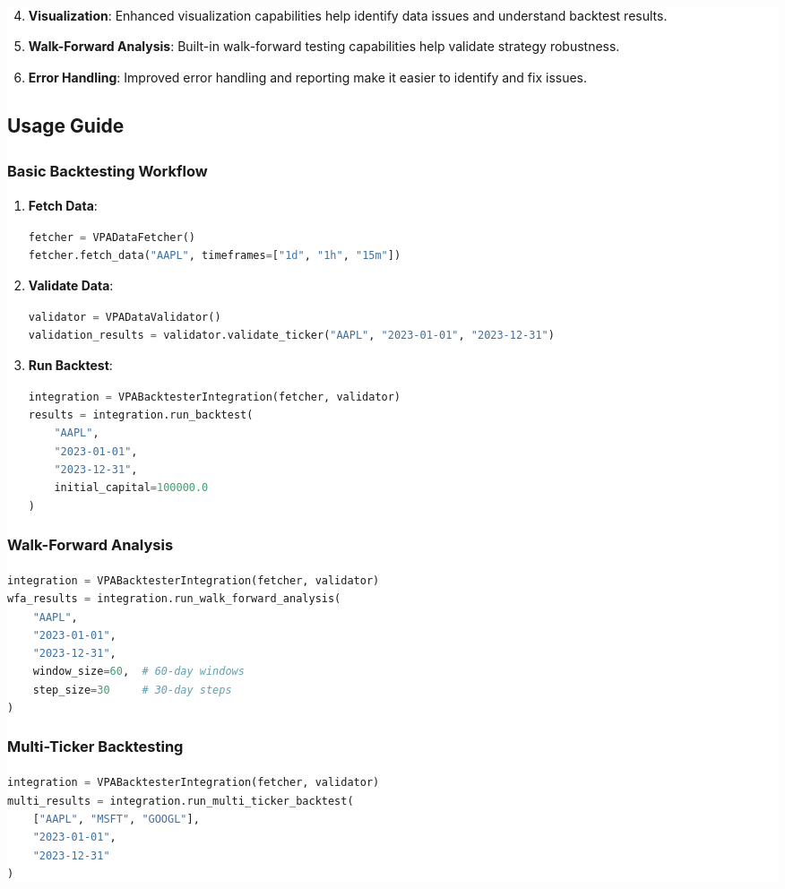4. **Visualization**: Enhanced visualization capabilities help identify data issues and understand backtest results.

5. **Walk-Forward Analysis**: Built-in walk-forward testing capabilities help validate strategy robustness.

6. **Error Handling**: Improved error handling and reporting make it easier to identify and fix issues.

## Usage Guide

### Basic Backtesting Workflow

1. **Fetch Data**:

   ```python
   fetcher = VPADataFetcher()
   fetcher.fetch_data("AAPL", timeframes=["1d", "1h", "15m"])
   ```

2. **Validate Data**:

   ```python
   validator = VPADataValidator()
   validation_results = validator.validate_ticker("AAPL", "2023-01-01", "2023-12-31")
   ```

3. **Run Backtest**:

   ```python
   integration = VPABacktesterIntegration(fetcher, validator)
   results = integration.run_backtest(
       "AAPL", 
       "2023-01-01", 
       "2023-12-31",
       initial_capital=100000.0
   )
   ```

### Walk-Forward Analysis

```python
integration = VPABacktesterIntegration(fetcher, validator)
wfa_results = integration.run_walk_forward_analysis(
    "AAPL", 
    "2023-01-01", 
    "2023-12-31",
    window_size=60,  # 60-day windows
    step_size=30     # 30-day steps
)
```

### Multi-Ticker Backtesting

```python
integration = VPABacktesterIntegration(fetcher, validator)
multi_results = integration.run_multi_ticker_backtest(
    ["AAPL", "MSFT", "GOOGL"], 
    "2023-01-01", 
    "2023-12-31"
)
```
